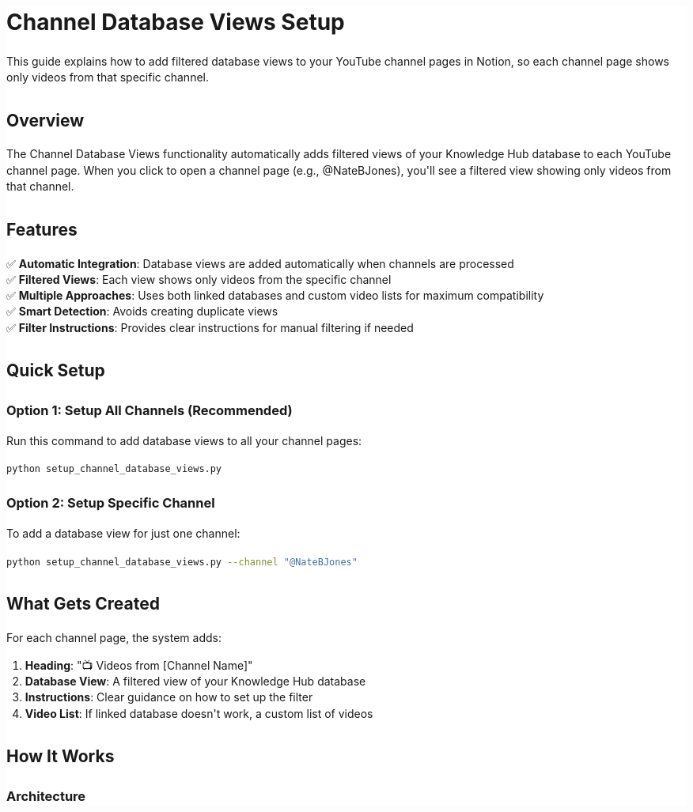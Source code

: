 # Channel Database Views Setup

This guide explains how to add filtered database views to your YouTube channel pages in Notion, so each channel page shows only videos from that specific channel.

## Overview

The Channel Database Views functionality automatically adds filtered views of your Knowledge Hub database to each YouTube channel page. When you click to open a channel page (e.g., @NateBJones), you'll see a filtered view showing only videos from that channel.

## Features

✅ **Automatic Integration**: Database views are added automatically when channels are processed  
✅ **Filtered Views**: Each view shows only videos from the specific channel  
✅ **Multiple Approaches**: Uses both linked databases and custom video lists for maximum compatibility  
✅ **Smart Detection**: Avoids creating duplicate views  
✅ **Filter Instructions**: Provides clear instructions for manual filtering if needed

## Quick Setup

### Option 1: Setup All Channels (Recommended)

Run this command to add database views to all your channel pages:

```bash
python setup_channel_database_views.py
```

### Option 2: Setup Specific Channel

To add a database view for just one channel:

```bash
python setup_channel_database_views.py --channel "@NateBJones"
```

## What Gets Created

For each channel page, the system adds:

1. **Heading**: "📺 Videos from [Channel Name]"
2. **Database View**: A filtered view of your Knowledge Hub database
3. **Instructions**: Clear guidance on how to set up the filter
4. **Video List**: If linked database doesn't work, a custom list of videos

## How It Works

### Architecture
